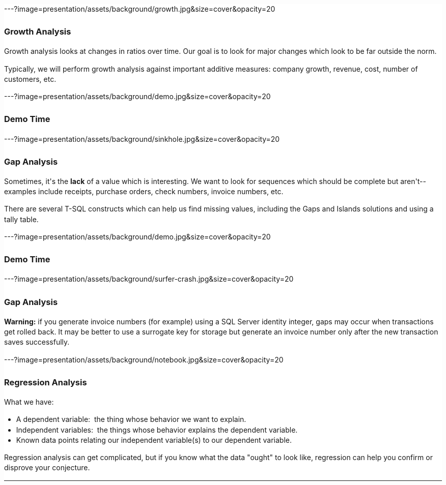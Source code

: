 ---?image=presentation/assets/background/growth.jpg&size=cover&opacity=20

### Growth Analysis

Growth analysis looks at changes in ratios over time. Our goal is to look for major changes which look to be far outside the norm.

Typically, we will perform growth analysis against important additive measures: company growth, revenue, cost, number of customers, etc.

---?image=presentation/assets/background/demo.jpg&size=cover&opacity=20

### Demo Time

---?image=presentation/assets/background/sinkhole.jpg&size=cover&opacity=20

### Gap Analysis

Sometimes, it's the **lack** of a value which is interesting. We want to look for sequences which should be complete but aren't--examples include receipts, purchase orders, check numbers, invoice numbers, etc.

There are several T-SQL constructs which can help us find missing values, including the Gaps and Islands solutions and using a tally table.

---?image=presentation/assets/background/demo.jpg&size=cover&opacity=20

### Demo Time

---?image=presentation/assets/background/surfer-crash.jpg&size=cover&opacity=20

### Gap Analysis

**Warning:** if you generate invoice numbers (for example) using a SQL Server identity integer, gaps may occur when transactions get rolled back. It may be better to use a surrogate key for storage but generate an invoice number only after the new transaction saves successfully.

---?image=presentation/assets/background/notebook.jpg&size=cover&opacity=20

### Regression Analysis

What we have:
* A dependent variable:  the thing whose behavior we want to explain.
* Independent variables:  the things whose behavior explains the dependent variable.
* Known data points relating our independent variable(s) to our dependent variable.

Regression analysis can get complicated, but if you know what the data "ought" to look like, regression can help you confirm or disprove your conjecture.

---
